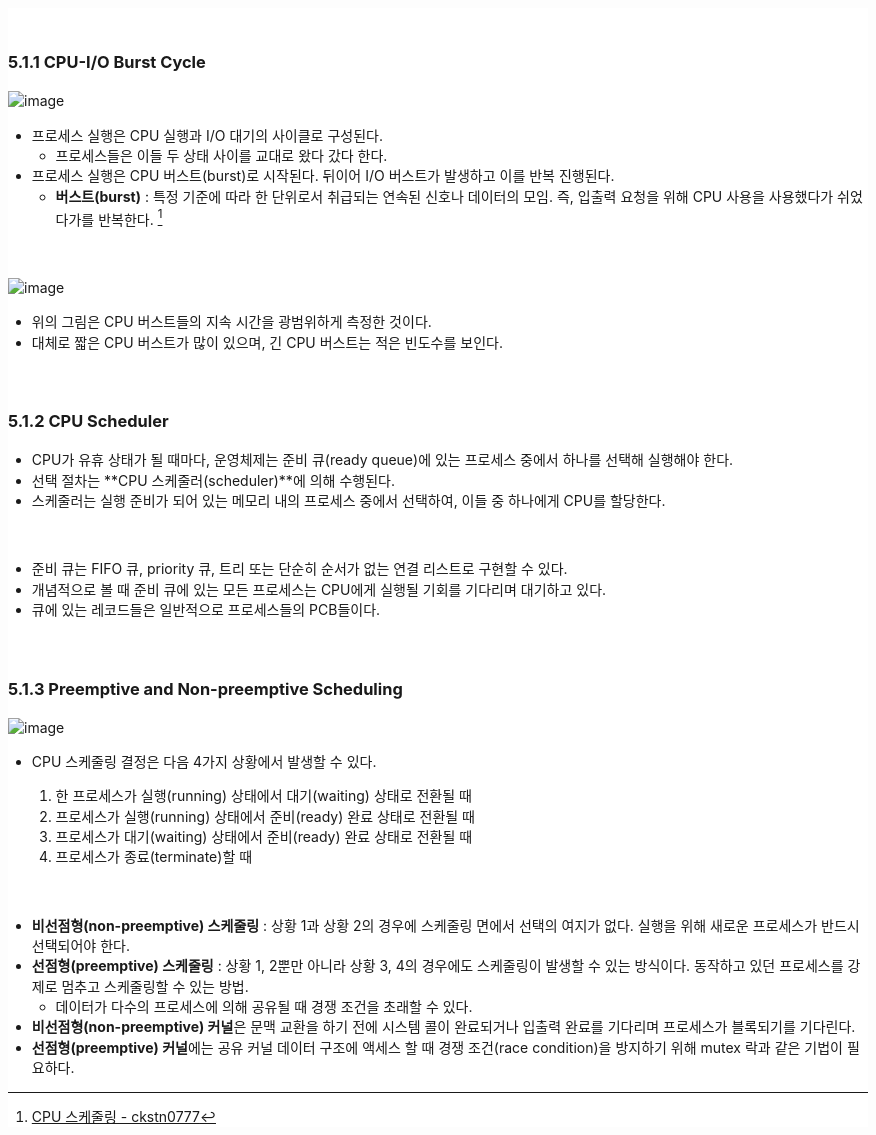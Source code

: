 <br>

### 5.1.1 CPU-I/O Burst Cycle

![image](https://user-images.githubusercontent.com/78655692/185298561-27d8e945-67be-4b5c-905e-106ae679390c.png)

- 프로세스 실행은 CPU 실행과 I/O 대기의 사이클로 구성된다.
  - 프로세스들은 이들 두 상태 사이를 교대로 왔다 갔다 한다.
- 프로세스 실행은 CPU 버스트(burst)로 시작된다. 뒤이어 I/O 버스트가 발생하고 이를 반복 진행된다.
  - **버스트(burst)** : 특정 기준에 따라 한 단위로서 취급되는 연속된 신호나 데이터의 모임. 즉, 입출력 요청을 위해 CPU 사용을 사용했다가 쉬었다가를 반복한다. [^1]

<br>

![image](https://user-images.githubusercontent.com/78655692/185300828-3159ecc0-3f84-41d5-bf70-fc9d75b99b33.png)

- 위의 그림은 CPU 버스트들의 지속 시간을 광범위하게 측정한 것이다.
- 대체로 짧은 CPU 버스트가 많이 있으며, 긴 CPU 버스트는 적은 빈도수를 보인다.

<br>

### 5.1.2 CPU Scheduler

- CPU가 유휴 상태가 될 때마다, 운영체제는 준비 큐(ready queue)에 있는 프로세스 중에서 하나를 선택해 실행해야 한다.
- 선택 절차는 **CPU 스케줄러(scheduler)**에 의해 수행된다.
- 스케줄러는 실행 준비가 되어 있는 메모리 내의 프로세스 중에서 선택하여, 이들 중 하나에게 CPU를 할당한다.

<br>

- 준비 큐는 FIFO 큐, priority 큐, 트리 또는 단순히 순서가 없는 연결 리스트로 구현할 수 있다.
- 개념적으로 볼 때 준비 큐에 있는 모든 프로세스는 CPU에게 실행될 기회를 기다리며 대기하고 있다.
- 큐에 있는 레코드들은 일반적으로 프로세스들의 PCB들이다.

<br>

### 5.1.3 Preemptive and Non-preemptive Scheduling

![image](https://user-images.githubusercontent.com/78655692/184521611-8993ca38-dd6a-4c33-9682-7760b293b7b5.png)

- CPU 스케줄링 결정은 다음 4가지 상황에서 발생할 수 있다.

  1. 한 프로세스가 실행(running) 상태에서 대기(waiting) 상태로 전환될 때
  2. 프로세스가 실행(running) 상태에서 준비(ready) 완료 상태로 전환될 때
  3. 프로세스가 대기(waiting) 상태에서 준비(ready) 완료 상태로 전환될 때
  4. 프로세스가 종료(terminate)할 때

<br>

- **비선점형(non-preemptive) 스케줄링** : 상황 1과 상황 2의 경우에 스케줄링 면에서 선택의 여지가 없다. 실행을 위해 새로운 프로세스가 반드시 선택되어야 한다.
- **선점형(preemptive) 스케줄링** : 상황 1, 2뿐만 아니라 상황 3, 4의 경우에도 스케줄링이 발생할 수 있는 방식이다. 동작하고 있던 프로세스를 강제로 멈추고 스케줄링할 수 있는 방법.
  - 데이터가 다수의 프로세스에 의해 공유될 때 경쟁 조건을 초래할 수 있다. 
- **비선점형(non-preemptive) 커널**은 문맥 교환을 하기 전에 시스템 콜이 완료되거나 입출력 완료를 기다리며 프로세스가 블록되기를 기다린다.
- **선점형(preemptive) 커널**에는 공유 커널 데이터 구조에 액세스 할 때 경쟁 조건(race condition)을 방지하기 위해 mutex 락과 같은 기법이 필요하다.


[^1]: [CPU 스케줄링 - ckstn0777](https://velog.io/@ckstn0777/OS-CPU-%EC%8A%A4%EC%BC%80%EC%A4%84%EB%A7%81)
[^2]: [CPU 선점 스케줄링 기법 - 도리의 디지털라이프](http://blog.skby.net/cpu-%EC%84%A0%EC%A0%90-%EC%8A%A4%EC%BC%80%EC%A4%84%EB%A7%81-%EA%B8%B0%EB%B2%95/)
[^3]: [“간트 차트”란? – 간트 차트 관리는 먼데이닷컴](https://blog.sphinfo.com/index.php/2022/04/18/gantt-chart/)
